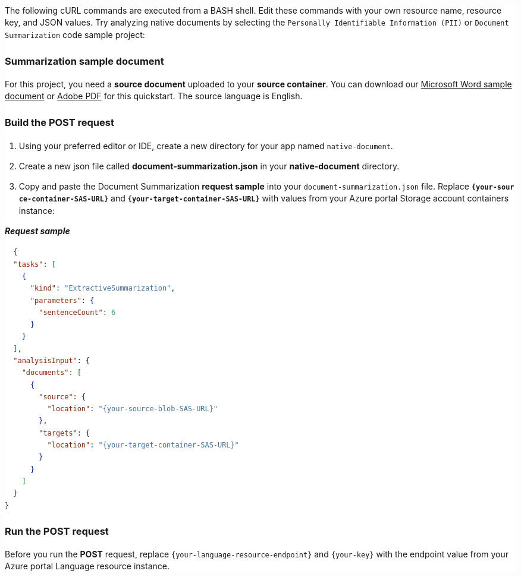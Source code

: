 The following cURL commands are executed from a BASH shell. Edit these commands with your own resource name, resource key, and JSON values. Try analyzing native documents by selecting the `Personally Identifiable Information (PII)` or `Document Summarization` code sample project:

### Summarization sample document

For this project, you need a **source document** uploaded to your **source container**. You can download our [Microsoft Word sample document](https://raw.githubusercontent.com/Azure-Samples/cognitive-services-REST-api-samples/master/curl/Language/native-document-summarization.docx) or [Adobe PDF](https://raw.githubusercontent.com/Azure-Samples/cognitive-services-REST-api-samples/master/curl/Language/native-document-summarization.pdf) for this quickstart. The source language is English.

### Build the POST request

1. Using your preferred editor or IDE, create a new directory for your app named `native-document`.
1. Create a new json file called **document-summarization.json** in your **native-document** directory.

1. Copy and paste the Document Summarization **request sample** into your `document-summarization.json` file. Replace **`{your-source-container-SAS-URL}`** and **`{your-target-container-SAS-URL}`** with values from your Azure portal Storage account containers instance:

  ***Request sample***

```json
  {
  "tasks": [
    {
      "kind": "ExtractiveSummarization",
      "parameters": {
        "sentenceCount": 6
      }
    }
  ],
  "analysisInput": {
    "documents": [
      {
        "source": {
          "location": "{your-source-blob-SAS-URL}"
        },
        "targets": {
          "location": "{your-target-container-SAS-URL}"
        }
      }
    ]
  }
}

```

### Run the POST request

Before you run the **POST** request, replace `{your-language-resource-endpoint}` and `{your-key}` with the endpoint value from your Azure portal Language resource instance.
